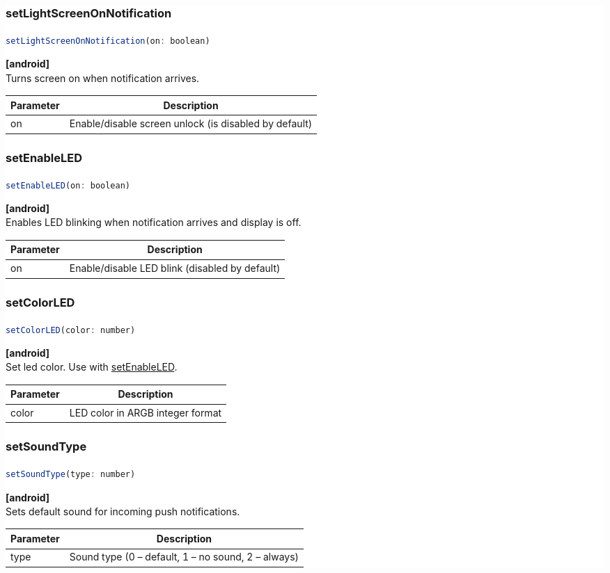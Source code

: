 
### setLightScreenOnNotification

```js
setLightScreenOnNotification(on: boolean)
```
**[android]**  
Turns screen on when notification arrives.

|Parameter|Description|
|-|-|
|on|Enable/disable screen unlock (is disabled by default)|


### setEnableLED

```js
setEnableLED(on: boolean)
```
**[android]**  
Enables LED blinking when notification arrives and display is off.

|Parameter|Description|
|-|-|
|on|Enable/disable LED blink (disabled by default)|


### setColorLED

```js
setColorLED(color: number)
```
**[android]**  
Set led color. Use with [setEnableLED](#setenableled).

|Parameter|Description|
|-|-|
|color|LED color in ARGB integer format|


### setSoundType

```js
setSoundType(type: number)
```
**[android]**  
Sets default sound for incoming push notifications.

|Parameter|Description|
|-|-|
|type|Sound type (0 – default, 1 – no sound, 2 – always)|
